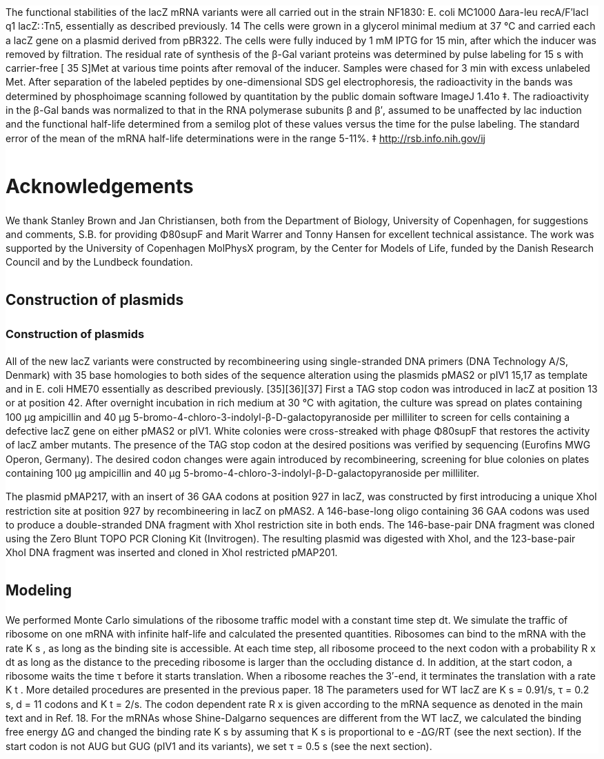The functional stabilities of the lacZ mRNA variants were all carried out in the strain NF1830: E. coli MC1000 Δara-leu recA/F′lacI q1 lacZ∷Tn5, essentially as described previously. 14 The cells were grown in a glycerol minimal medium at 37 °C and carried each a lacZ gene on a plasmid derived from pBR322. The cells were fully induced by 1 mM IPTG for 15 min, after which the inducer was removed by filtration. The residual rate of synthesis of the β-Gal variant proteins was determined by pulse labeling for 15 s with carrier-free [ 35 S]Met at various time points after removal of the inducer. Samples were chased for 3 min with excess unlabeled Met. After separation of the labeled peptides by one-dimensional SDS gel electrophoresis, the radioactivity in the bands was determined by phosphoimage scanning followed by quantitation by the public domain software ImageJ 1.41o ‡. The radioactivity in the β-Gal bands was normalized to that in the RNA polymerase subunits β and β′, assumed to be unaffected by lac induction and the functional half-life determined from a semilog plot of these values versus the time for the pulse labeling. The standard error of the mean of the mRNA half-life determinations were in the range 5-11%. ‡ http://rsb.info.nih.gov/ij

# Acknowledgements

We thank Stanley Brown and Jan Christiansen, both from the Department of Biology, University of Copenhagen, for suggestions and comments, S.B. for providing Φ80supF and Marit Warrer and Tonny Hansen for excellent technical assistance. The work was supported by the University of Copenhagen MolPhysX program, by the Center for Models of Life, funded by the Danish Research Council and by the Lundbeck foundation.

## Construction of plasmids

### Construction of plasmids

All of the new lacZ variants were constructed by recombineering using single-stranded DNA primers (DNA Technology A/S, Denmark) with 35 base homologies to both sides of the sequence alteration using the plasmids pMAS2 or pIV1 15,17 as template and in E. coli HME70 essentially as described previously. [35][36][37] First a TAG stop codon was introduced in lacZ at position 13 or at position 42. After overnight incubation in rich medium at 30 °C with agitation, the culture was spread on plates containing 100 μg ampicillin and 40 μg 5-bromo-4-chloro-3-indolyl-β-D-galactopyranoside per milliliter to screen for cells containing a defective lacZ gene on either pMAS2 or pIV1. White colonies were cross-streaked with phage Φ80supF that restores the activity of lacZ amber mutants. The presence of the TAG stop codon at the desired positions was verified by sequencing (Eurofins MWG Operon, Germany). The desired codon changes were again introduced by recombineering, screening for blue colonies on plates containing 100 μg ampicillin and 40 μg 5-bromo-4-chloro-3-indolyl-β-D-galactopyranoside per milliliter.

The plasmid pMAP217, with an insert of 36 GAA codons at position 927 in lacZ, was constructed by first introducing a unique XhoI restriction site at position 927 by recombineering in lacZ on pMAS2. A 146-base-long oligo containing 36 GAA codons was used to produce a double-stranded DNA fragment with XhoI restriction site in both ends. The 146-base-pair DNA fragment was cloned using the Zero Blunt TOPO PCR Cloning Kit (Invitrogen). The resulting plasmid was digested with XhoI, and the 123-base-pair XhoI DNA fragment was inserted and cloned in XhoI restricted pMAP201.

## Modeling

We performed Monte Carlo simulations of the ribosome traffic model with a constant time step dt. We simulate the traffic of ribosome on one mRNA with infinite half-life and calculated the presented quantities. Ribosomes can bind to the mRNA with the rate K s , as long as the binding site is accessible. At each time step, all ribosome proceed to the next codon with a probability R x dt as long as the distance to the preceding ribosome is larger than the occluding distance d. In addition, at the start codon, a ribosome waits the time τ before it starts translation. When a ribosome reaches the 3′-end, it terminates the translation with a rate K t . More detailed procedures are presented in the previous paper. 18 The parameters used for WT lacZ are K s = 0.91/s, τ = 0.2 s, d = 11 codons and K t = 2/s. The codon dependent rate R x is given according to the mRNA sequence as denoted in the main text and in Ref. 18. For the mRNAs whose Shine-Dalgarno sequences are different from the WT lacZ, we calculated the binding free energy ΔG and changed the binding rate K s by assuming that K s is proportional to e -ΔG/RT (see the next section). If the start codon is not AUG but GUG (pIV1 and its variants), we set τ = 0.5 s (see the next section).
